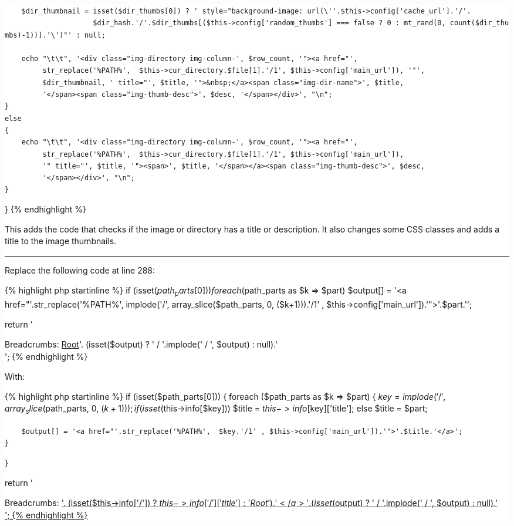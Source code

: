         $dir_thumbnail = isset($dir_thumbs[0]) ? ' style="background-image: url(\''.$this->config['cache_url'].'/'.
                         $dir_hash.'/'.$dir_thumbs[($this->config['random_thumbs'] === false ? 0 : mt_rand(0, count($dir_thumbs)-1))].'\')"' : null;

        echo "\t\t", '<div class="img-directory img-column-', $row_count, '"><a href="',
             str_replace('%PATH%',  $this->cur_directory.$file[1].'/1', $this->config['main_url']), '"',
             $dir_thumbnail, ' title="', $title, '">&nbsp;</a><span class="img-dir-name">', $title,
             '</span><span class="img-thumb-desc">', $desc, '</span></div>', "\n";
    }
    else
    {
        echo "\t\t", '<div class="img-directory img-column-', $row_count, '"><a href="',
             str_replace('%PATH%',  $this->cur_directory.$file[1].'/1', $this->config['main_url']),
             '" title="', $title, '"><span>', $title, '</span></a><span class="img-thumb-desc">', $desc,
             '</span></div>', "\n";
    }
}
{% endhighlight %}

This adds the code that checks if the image or directory has a title or
description. It also changes some CSS classes and adds a title to the image
thumbnails.

----

Replace the following code at line 288:

{% highlight php startinline %}
if (isset($path_parts[0]))
    foreach ($path_parts as $k => $part)
        $output[] = '<a href="'.str_replace('%PATH%',  implode('/', array_slice($path_parts, 0, ($k+1))).'/1' , $this->config['main_url']).'">'.$part.'</a>';

return '<div class="img-breadcrumbs"><span>Breadcrumbs: </span><a href="'.str_replace('%PATH%',  '0/1', $this->config['main_url']).'">Root</a>'.
       (isset($output) ? ' / '.implode(' / ', $output) : null).'</div>';
{% endhighlight %}

With:

{% highlight php startinline %}
if (isset($path_parts[0]))
{
    foreach ($path_parts as $k => $part)
    {
        $key = implode('/', array_slice($path_parts, 0, ($k+1)));
        if (isset($this->info[$key]))
            $title = $this->info[$key]['title'];
        else
            $title = $part;

        $output[] = '<a href="'.str_replace('%PATH%',  $key.'/1' , $this->config['main_url']).'">'.$title.'</a>';
    }
}

return '<div class="img-breadcrumbs"><span>Breadcrumbs: </span><a href="'.str_replace('%PATH%',  '0/1', $this->config['main_url']).'">'.
       (isset($this->info['/']) ? $this->info['/']['title'] : 'Root').'</a>'.
       (isset($output) ? ' / '.implode(' / ', $output) : null).'</div>';
{% endhighlight %}

